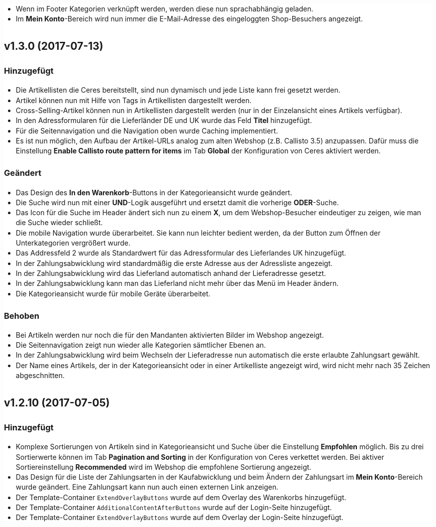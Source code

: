 - Wenn im Footer Kategorien verknüpft werden, werden diese nun sprachabhängig geladen.
- Im **Mein Konto**-Bereich wird nun immer die E-Mail-Adresse des eingeloggten Shop-Besuchers angezeigt.

## v1.3.0 (2017-07-13)

### Hinzugefügt

- Die Artikellisten die Ceres bereitstellt, sind nun dynamisch und jede Liste kann frei gesetzt werden.
- Artikel können nun mit Hilfe von Tags in Artikellisten dargestellt werden.
- Cross-Selling-Artikel können nun in Artikellisten dargestellt werden (nur in der Einzelansicht eines Artikels verfügbar).
- In den Adressformularen für die Lieferländer DE und UK wurde das Feld **Titel** hinzugefügt.
- Für die Seitennavigation und die Navigation oben wurde Caching implementiert.
- Es ist nun möglich, den Aufbau der Artikel-URLs analog zum alten Webshop (z.B. Callisto 3.5) anzupassen. Dafür muss die Einstellung **Enable Callisto route pattern for items** im Tab **Global** der Konfiguration von Ceres aktiviert werden.

### Geändert

- Das Design des **In den Warenkorb**-Buttons in der Kategorieansicht wurde geändert.
- Die Suche wird nun mit einer **UND**-Logik ausgeführt und ersetzt damit die vorherige **ODER**-Suche.
- Das Icon für die Suche im Header ändert sich nun zu einem **X**, um dem Webshop-Besucher eindeutiger zu zeigen, wie man die Suche wieder schließt.
- Die mobile Navigation wurde überarbeitet. Sie kann nun leichter bedient werden, da der Button zum Öffnen der Unterkategorien vergrößert wurde.
- Das Addressfeld 2 wurde als Standardwert für das Adressformular des Lieferlandes UK hinzugefügt.
- In der Zahlungsabwicklung wird standardmäßig die erste Adresse aus der Adressliste angezeigt.
- In der Zahlungsabwicklung wird das Lieferland automatisch anhand der Lieferadresse gesetzt.
- In der Zahlungsabwicklung kann man das Lieferland nicht mehr über das Menü im Header ändern.
- Die Kategorieansicht wurde für mobile Geräte überarbeitet.

### Behoben

- Bei Artikeln werden nur noch die für den Mandanten aktivierten Bilder im Webshop angezeigt.
- Die Seitennavigation zeigt nun wieder alle Kategorien sämtlicher Ebenen an.
- In der Zahlungsabwicklung wird beim Wechseln der Lieferadresse nun automatisch die erste erlaubte Zahlungsart gewählt.
- Der Name eines Artikels, der in der Kategorieansicht oder in einer Artikelliste angezeigt wird, wird nicht mehr nach 35 Zeichen abgeschnitten.


## v1.2.10 (2017-07-05)

### Hinzugefügt

- Komplexe Sortierungen von Artikeln sind in Kategorieansicht und Suche über die Einstellung **Empfohlen** möglich. Bis zu drei Sortierwerte können im Tab **Pagination and Sorting** in der Konfiguration von Ceres verkettet werden. Bei aktiver Sortiereinstellung **Recommended** wird im Webshop die empfohlene Sortierung angezeigt.
- Das Design für die Liste der Zahlungsarten in der Kaufabwicklung und beim Ändern der Zahlungsart im **Mein Konto**-Bereich wurde geändert. Eine Zahlungsart kann nun auch einen externen Link anzeigen.
- Der Template-Container `ExtendOverlayButtons` wurde auf dem Overlay des Warenkorbs hinzugefügt.
- Der Template-Container `AdditionalContentAfterButtons` wurde auf der Login-Seite hinzugefügt.
- Der Template-Container `ExtendOverlayButtons` wurde auf dem Overlay der Login-Seite hinzugefügt.
